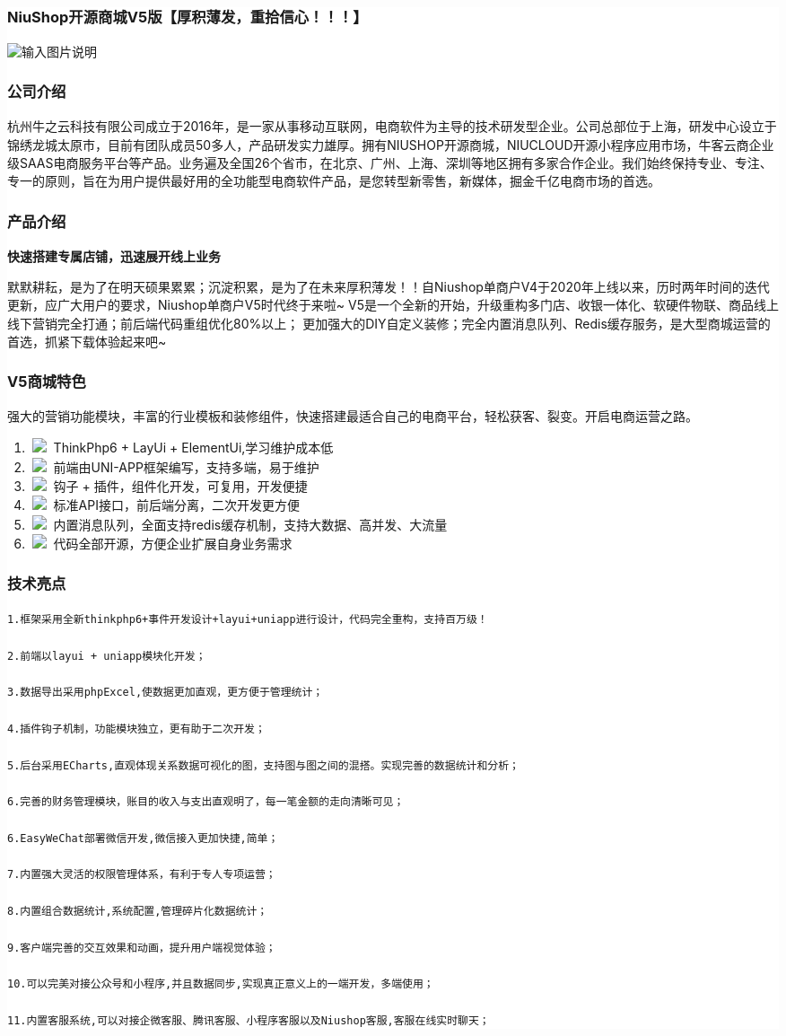 ### NiuShop开源商城V5版【厚积薄发，重拾信心！！！】

![输入图片说明](https://gitee.com/niushop_team/niushop_b2c_v5_stand/raw/master/image/%E5%BE%AE%E4%BF%A1%E5%9B%BE%E7%89%87_20220801163902.png)

### 公司介绍

  杭州牛之云科技有限公司成立于2016年，是一家从事移动互联网，电商软件为主导的技术研发型企业。公司总部位于上海，研发中心设立于锦绣龙城太原市，目前有团队成员50多人，产品研发实力雄厚。拥有NIUSHOP开源商城，NIUCLOUD开源小程序应用市场，牛客云商企业级SAAS电商服务平台等产品。业务遍及全国26个省市，在北京、广州、上海、深圳等地区拥有多家合作企业。我们始终保持专业、专注、专一的原则，旨在为用户提供最好用的全功能型电商软件产品，是您转型新零售，新媒体，掘金千亿电商市场的首选。

### 产品介绍 

 **快速搭建专属店铺，迅速展开线上业务** <br/>

默默耕耘，是为了在明天硕果累累；沉淀积累，是为了在未来厚积薄发！！自Niushop单商户V4于2020年上线以来，历时两年时间的迭代更新，应广大用户的要求，Niushop单商户V5时代终于来啦~ V5是一个全新的开始，升级重构多门店、收银一体化、软硬件物联、商品线上线下营销完全打通；前后端代码重组优化80%以上；
更加强大的DIY自定义装修；完全内置消息队列、Redis缓存服务，是大型商城运营的首选，抓紧下载体验起来吧~

### V5商城特色
强大的营销功能模块，丰富的行业模板和装修组件，快速搭建最适合自己的电商平台，轻松获客、裂变。开启电商运营之路。

1. &nbsp;<img src="https://images.gitee.com/uploads/images/2020/0724/121556_a96bd648_6569472.png"/>&nbsp;&nbsp;ThinkPhp6 + LayUi + ElementUi,学习维护成本低<br/>
2. &nbsp;<img src="https://images.gitee.com/uploads/images/2020/0724/121615_f801f981_6569472.png"/>&nbsp;&nbsp;前端由UNI-APP框架编写，支持多端，易于维护<br/>
3. &nbsp;<img src="https://images.gitee.com/uploads/images/2020/0724/121635_e51987c4_6569472.png"/>&nbsp;&nbsp;钩子 + 插件，组件化开发，可复用，开发便捷<br/>
4. &nbsp;<img src="https://images.gitee.com/uploads/images/2020/0724/121645_df103f55_6569472.png"/>&nbsp;&nbsp;标准API接口，前后端分离，二次开发更方便<br/>
5. &nbsp;<img src="https://images.gitee.com/uploads/images/2020/0724/121635_e51987c4_6569472.png"/>&nbsp;&nbsp;内置消息队列，全面支持redis缓存机制，支持大数据、高并发、大流量<br/>
6. &nbsp;<img src="https://images.gitee.com/uploads/images/2020/0724/121708_74c55984_6569472.png"/>&nbsp;&nbsp;代码全部开源，方便企业扩展自身业务需求

### 技术亮点

    1.框架采用全新thinkphp6+事件开发设计+layui+uniapp进行设计，代码完全重构，支持百万级！

    2.前端以layui + uniapp模块化开发；

    3.数据导出采用phpExcel,使数据更加直观，更方便于管理统计；

    4.插件钩子机制，功能模块独立，更有助于二次开发；

    5.后台采用ECharts,直观体现关系数据可视化的图，支持图与图之间的混搭。实现完善的数据统计和分析；

    6.完善的财务管理模块，账目的收入与支出直观明了，每一笔金额的走向清晰可见；
    
    6.EasyWeChat部署微信开发,微信接入更加快捷,简单；

    7.内置强大灵活的权限管理体系，有利于专人专项运营；

    8.内置组合数据统计,系统配置,管理碎片化数据统计；

    9.客户端完善的交互效果和动画，提升用户端视觉体验；

    10.可以完美对接公众号和小程序,并且数据同步,实现真正意义上的一端开发，多端使用；

    11.内置客服系统,可以对接企微客服、腾讯客服、小程序客服以及Niushop客服,客服在线实时聊天；
